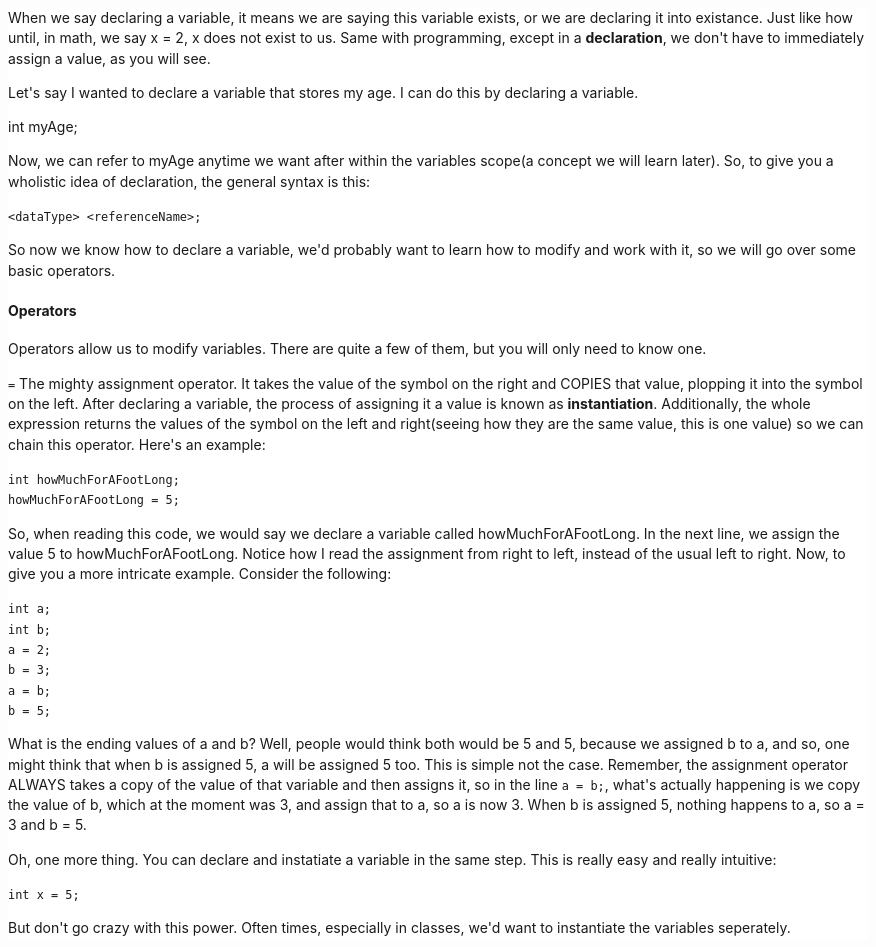 When we say declaring a variable, it means we are saying this variable exists, or we are declaring it into existance. Just like how until, in math, we say x = 2, x does not exist to us. Same with programming, except in a **declaration**, we don't have to immediately assign a value, as you will see.

Let's say I wanted to declare a variable that stores my age. I can do this by declaring a variable.

int myAge;

Now, we can refer to myAge anytime we want after within the variables scope(a concept we will learn later). So, to give you a wholistic idea of declaration, the general syntax is this:

```
<dataType> <referenceName>;
```

So now we know how to declare a variable, we'd probably want to learn how to modify and work with it, so we will go over some basic operators.

#### Operators ####

Operators allow us to modify variables. There are quite a few of them, but you will only need to know one.

`=`   The mighty assignment operator. It takes the value of the symbol on the right and COPIES that value, plopping it into the symbol on the left. After declaring a variable, the process of assigning it a value is known as **instantiation**. Additionally, the whole expression returns the values of the symbol on the left and right(seeing how they are the same value, this is one value) so we can chain this operator. Here's an example:

```
int howMuchForAFootLong;
howMuchForAFootLong = 5;
```

So, when reading this code, we would say we declare a variable called howMuchForAFootLong. In the next line, we assign the value 5 to howMuchForAFootLong. Notice how I read the assignment from right to left, instead of the usual left to right. Now, to give you a more intricate example. Consider the following:

```
int a;
int b;
a = 2;
b = 3;
a = b;
b = 5;
```

What is the ending values of a and b? Well, people would think both would be 5 and 5, because we assigned b to a, and so, one might think that when b is assigned 5, a will be assigned 5 too. This is simple not the case. Remember, the assignment operator ALWAYS takes a copy of the value of that variable and then assigns it, so in the line `a = b;`, what's actually happening is we copy the value of b, which at the moment was 3, and assign that to a, so a is now 3. When b is assigned 5, nothing happens to a, so a = 3 and b = 5.

Oh, one more thing. You can declare and instatiate a variable in the same step. This is really easy and really intuitive:

```
int x = 5;
```

But don't go crazy with this power. Often times, especially in classes, we'd want to instantiate the variables seperately.